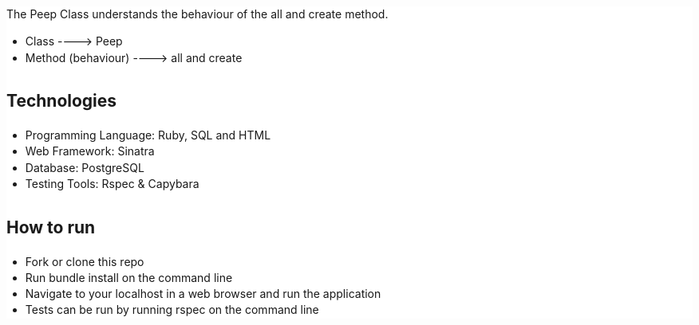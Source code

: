 The Peep Class understands the behaviour of the all and create method.

- Class ----> Peep
- Method (behaviour) ----> all and create 

## Technologies 

- Programming Language: Ruby, SQL and HTML
- Web Framework: Sinatra
- Database: PostgreSQL
- Testing Tools: Rspec & Capybara

## How to run

- Fork or clone this repo
- Run bundle install on the command line
- Navigate to your localhost in a web browser and run the application
- Tests can be run by running rspec on the command line

